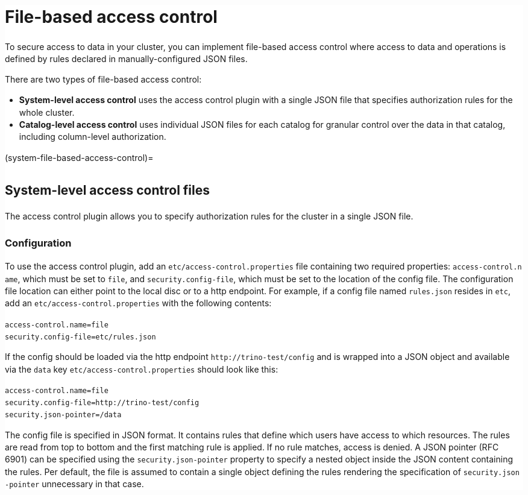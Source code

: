 # File-based access control

To secure access to data in your cluster, you can implement file-based access
control where access to data and operations is defined by rules declared in
manually-configured JSON files.

There are two types of file-based access control:

- **System-level access control** uses the access control plugin with a single
  JSON file that specifies authorization rules for the whole cluster.
- **Catalog-level access control** uses individual JSON files for each catalog
  for granular control over the data in that catalog, including column-level
  authorization.

(system-file-based-access-control)=

## System-level access control files

The access control plugin allows you to specify authorization rules for the
cluster in a single JSON file.

### Configuration

To use the access control plugin, add an `etc/access-control.properties` file
containing two required properties: `access-control.name`, which must be set
to `file`, and `security.config-file`, which must be set to the location
of the config file. The configuration file location can either point to the local
disc or to a http endpoint. For example, if a config file named `rules.json` resides
in `etc`, add an `etc/access-control.properties` with the following
contents:

```text
access-control.name=file
security.config-file=etc/rules.json
```

If the config should be loaded via the http endpoint `http://trino-test/config` and
is wrapped into a JSON object and available via the `data` key `etc/access-control.properties`
should look like this:

```text
access-control.name=file
security.config-file=http://trino-test/config
security.json-pointer=/data
```

The config file is specified in JSON format. It contains rules that define which
users have access to which resources. The rules are read from top to bottom and
the first matching rule is applied. If no rule matches, access is denied. A JSON
pointer (RFC 6901) can be specified using the `security.json-pointer` property
to specify a nested object inside the JSON content containing the rules. Per default,
the file is assumed to contain a single object defining the rules rendering
the specification of `security.json-pointer` unnecessary in that case.
